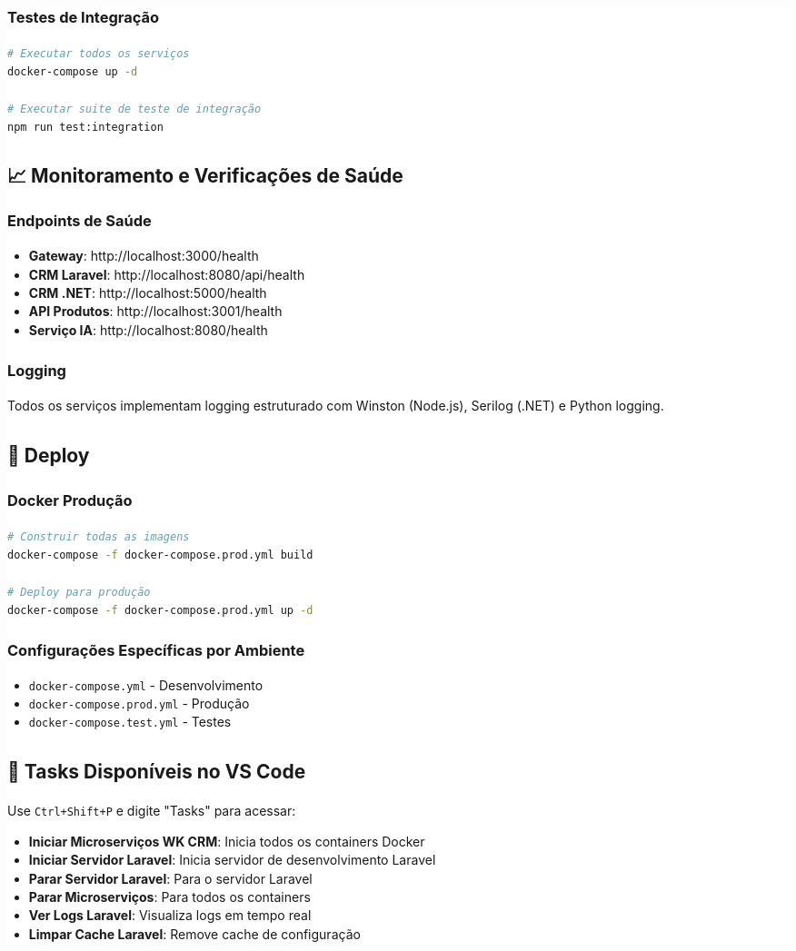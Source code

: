 ```bash
```

### Testes de Integração
```bash
# Executar todos os serviços
docker-compose up -d

# Executar suite de teste de integração
npm run test:integration
```

## 📈 Monitoramento e Verificações de Saúde

### Endpoints de Saúde
- **Gateway**: http://localhost:3000/health
- **CRM Laravel**: http://localhost:8080/api/health
- **CRM .NET**: http://localhost:5000/health
- **API Produtos**: http://localhost:3001/health
- **Serviço IA**: http://localhost:8080/health

### Logging
Todos os serviços implementam logging estruturado com Winston (Node.js), Serilog (.NET) e Python logging.

## 🚀 Deploy

### Docker Produção
```bash
# Construir todas as imagens
docker-compose -f docker-compose.prod.yml build

# Deploy para produção
docker-compose -f docker-compose.prod.yml up -d
```

### Configurações Específicas por Ambiente
- `docker-compose.yml` - Desenvolvimento
- `docker-compose.prod.yml` - Produção
- `docker-compose.test.yml` - Testes

## 🎯 Tasks Disponíveis no VS Code

Use `Ctrl+Shift+P` e digite "Tasks" para acessar:

- **Iniciar Microserviços WK CRM**: Inicia todos os containers Docker
- **Iniciar Servidor Laravel**: Inicia servidor de desenvolvimento Laravel
- **Parar Servidor Laravel**: Para o servidor Laravel
- **Parar Microserviços**: Para todos os containers
- **Ver Logs Laravel**: Visualiza logs em tempo real
- **Limpar Cache Laravel**: Remove cache de configuração
